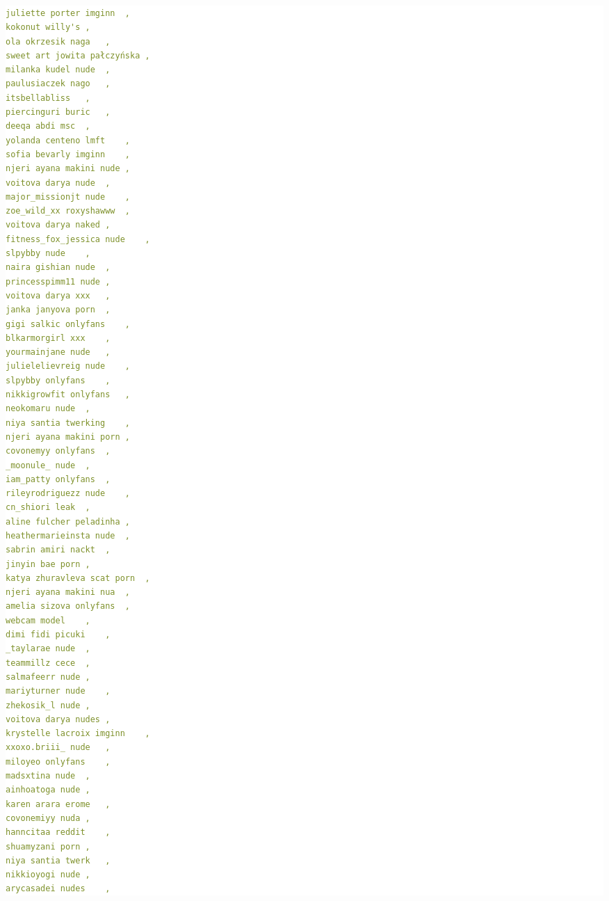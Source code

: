 ```yaml
juliette porter imginn	,
kokonut willy's	,
ola okrzesik naga	,
sweet art jowita pałczyńska	,
milanka kudel nude	,
paulusiaczek nago	,
itsbellabliss	,
piercinguri buric	,
deeqa abdi msc	,
yolanda centeno lmft	,
sofia bevarly imginn	,
njeri ayana makini nude	,
voitova darya nude	,
major_missionjt nude	,
zoe_wild_xx roxyshawww	,
voitova darya naked	,
fitness_fox_jessica nude	,
slpybby nude	,
naira gishian nude	,
princesspimm11 nude	,
voitova darya xxx	,
janka janyova porn	,
gigi salkic onlyfans	,
blkarmorgirl xxx	,
yourmainjane nude	,
julielelievreig nude	,
slpybby onlyfans	,
nikkigrowfit onlyfans	,
neokomaru nude	,
niya santia twerking	,
njeri ayana makini porn	,
covonemyy onlyfans	,
_moonule_ nude	,
iam_patty onlyfans	,
rileyrodriguezz nude	,
cn_shiori leak	,
aline fulcher peladinha	,
heathermarieinsta nude	,
sabrin amiri nackt	,
jinyin bae porn	,
katya zhuravleva scat porn	,
njeri ayana makini nua	,
amelia sizova onlyfans	,
webcam model	,
dimi fidi picuki	,
_taylarae nude	,
teammillz cece	,
salmafeerr nude	,
mariyturner nude	,
zhekosik_l nude	,
voitova darya nudes	,
krystelle lacroix imginn	,
xxoxo.briii_ nude	,
miloyeo onlyfans	,
madsxtina nude	,
ainhoatoga nude	,
karen arara erome	,
covonemiyy nuda	,
hanncitaa reddit	,
shuamyzani porn	,
niya santia twerk	,
nikkioyogi nude	,
arycasadei nudes	,
```